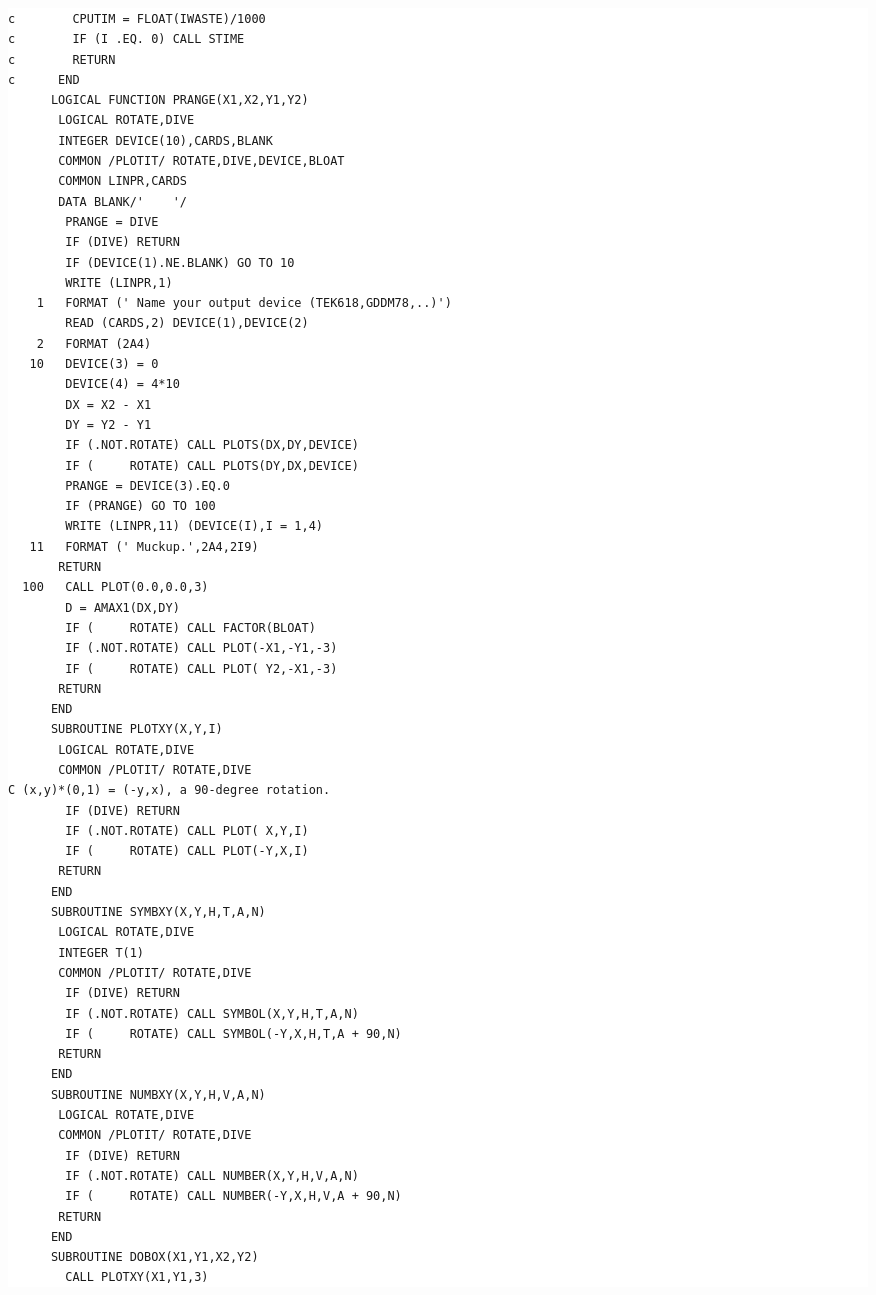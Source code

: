 ```Fortran
c        CPUTIM = FLOAT(IWASTE)/1000
c        IF (I .EQ. 0) CALL STIME
c        RETURN
c      END
      LOGICAL FUNCTION PRANGE(X1,X2,Y1,Y2)
       LOGICAL ROTATE,DIVE
       INTEGER DEVICE(10),CARDS,BLANK
       COMMON /PLOTIT/ ROTATE,DIVE,DEVICE,BLOAT
       COMMON LINPR,CARDS
       DATA BLANK/'    '/
        PRANGE = DIVE
        IF (DIVE) RETURN
        IF (DEVICE(1).NE.BLANK) GO TO 10
        WRITE (LINPR,1)
    1   FORMAT (' Name your output device (TEK618,GDDM78,..)')
        READ (CARDS,2) DEVICE(1),DEVICE(2)
    2   FORMAT (2A4)
   10   DEVICE(3) = 0
        DEVICE(4) = 4*10
        DX = X2 - X1
        DY = Y2 - Y1
        IF (.NOT.ROTATE) CALL PLOTS(DX,DY,DEVICE)
        IF (     ROTATE) CALL PLOTS(DY,DX,DEVICE)
        PRANGE = DEVICE(3).EQ.0
        IF (PRANGE) GO TO 100
        WRITE (LINPR,11) (DEVICE(I),I = 1,4)
   11   FORMAT (' Muckup.',2A4,2I9)
       RETURN
  100   CALL PLOT(0.0,0.0,3)
        D = AMAX1(DX,DY)
        IF (     ROTATE) CALL FACTOR(BLOAT)
        IF (.NOT.ROTATE) CALL PLOT(-X1,-Y1,-3)
        IF (     ROTATE) CALL PLOT( Y2,-X1,-3)
       RETURN
      END
      SUBROUTINE PLOTXY(X,Y,I)
       LOGICAL ROTATE,DIVE
       COMMON /PLOTIT/ ROTATE,DIVE
C (x,y)*(0,1) = (-y,x), a 90-degree rotation.
        IF (DIVE) RETURN
        IF (.NOT.ROTATE) CALL PLOT( X,Y,I)
        IF (     ROTATE) CALL PLOT(-Y,X,I)
       RETURN
      END
      SUBROUTINE SYMBXY(X,Y,H,T,A,N)
       LOGICAL ROTATE,DIVE
       INTEGER T(1)
       COMMON /PLOTIT/ ROTATE,DIVE
        IF (DIVE) RETURN
        IF (.NOT.ROTATE) CALL SYMBOL(X,Y,H,T,A,N)
        IF (     ROTATE) CALL SYMBOL(-Y,X,H,T,A + 90,N)
       RETURN
      END
      SUBROUTINE NUMBXY(X,Y,H,V,A,N)
       LOGICAL ROTATE,DIVE
       COMMON /PLOTIT/ ROTATE,DIVE
        IF (DIVE) RETURN
        IF (.NOT.ROTATE) CALL NUMBER(X,Y,H,V,A,N)
        IF (     ROTATE) CALL NUMBER(-Y,X,H,V,A + 90,N)
       RETURN
      END
      SUBROUTINE DOBOX(X1,Y1,X2,Y2)
        CALL PLOTXY(X1,Y1,3)
```